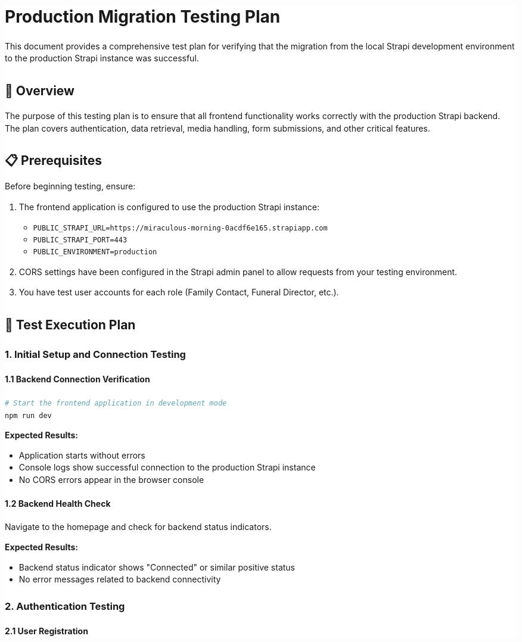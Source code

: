 # Production Migration Testing Plan

This document provides a comprehensive test plan for verifying that the migration from the local Strapi development environment to the production Strapi instance was successful.

## 🚀 Overview

The purpose of this testing plan is to ensure that all frontend functionality works correctly with the production Strapi backend. The plan covers authentication, data retrieval, media handling, form submissions, and other critical features.

## 📋 Prerequisites

Before beginning testing, ensure:

1. The frontend application is configured to use the production Strapi instance:
   - `PUBLIC_STRAPI_URL=https://miraculous-morning-0acdf6e165.strapiapp.com`
   - `PUBLIC_STRAPI_PORT=443`
   - `PUBLIC_ENVIRONMENT=production`

2. CORS settings have been configured in the Strapi admin panel to allow requests from your testing environment.

3. You have test user accounts for each role (Family Contact, Funeral Director, etc.).

## 🧪 Test Execution Plan

### 1. Initial Setup and Connection Testing

#### 1.1 Backend Connection Verification

```bash
# Start the frontend application in development mode
npm run dev
```

**Expected Results:**
- Application starts without errors
- Console logs show successful connection to the production Strapi instance
- No CORS errors appear in the browser console

#### 1.2 Backend Health Check

Navigate to the homepage and check for backend status indicators.

**Expected Results:**
- Backend status indicator shows "Connected" or similar positive status
- No error messages related to backend connectivity

### 2. Authentication Testing

#### 2.1 User Registration

